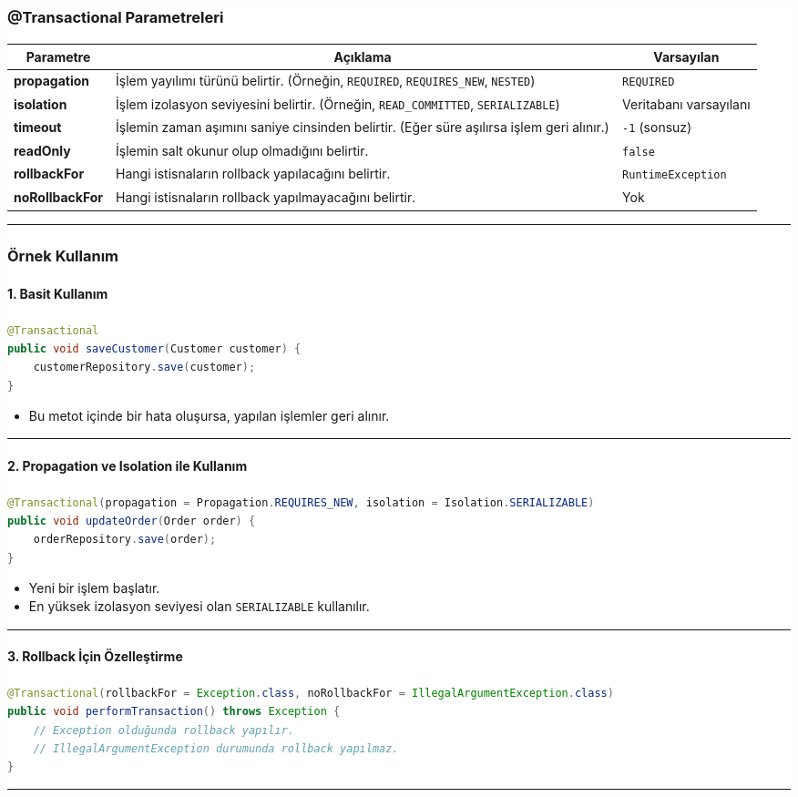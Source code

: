 
### **@Transactional Parametreleri**

| **Parametre**       | **Açıklama**                                                                                                                                         | **Varsayılan**      |
|---------------------|-----------------------------------------------------------------------------------------------------------------------------------------------------|---------------------|
| **propagation**     | İşlem yayılımı türünü belirtir. (Örneğin, `REQUIRED`, `REQUIRES_NEW`, `NESTED`)                                                                       | `REQUIRED`          |
| **isolation**       | İşlem izolasyon seviyesini belirtir. (Örneğin, `READ_COMMITTED`, `SERIALIZABLE`)                                                                     | Veritabanı varsayılanı |
| **timeout**         | İşlemin zaman aşımını saniye cinsinden belirtir. (Eğer süre aşılırsa işlem geri alınır.)                                                              | `-1` (sonsuz)       |
| **readOnly**        | İşlemin salt okunur olup olmadığını belirtir.                                                                                                        | `false`             |
| **rollbackFor**     | Hangi istisnaların rollback yapılacağını belirtir.                                                                                                   | `RuntimeException`  |
| **noRollbackFor**   | Hangi istisnaların rollback yapılmayacağını belirtir.                                                                                               | Yok                 |

---

### **Örnek Kullanım**

#### **1. Basit Kullanım**
```java
@Transactional
public void saveCustomer(Customer customer) {
    customerRepository.save(customer);
}
```
- Bu metot içinde bir hata oluşursa, yapılan işlemler geri alınır.

---

#### **2. Propagation ve Isolation ile Kullanım**
```java
@Transactional(propagation = Propagation.REQUIRES_NEW, isolation = Isolation.SERIALIZABLE)
public void updateOrder(Order order) {
    orderRepository.save(order);
}
```
- Yeni bir işlem başlatır.
- En yüksek izolasyon seviyesi olan `SERIALIZABLE` kullanılır.

---

#### **3. Rollback İçin Özelleştirme**
```java
@Transactional(rollbackFor = Exception.class, noRollbackFor = IllegalArgumentException.class)
public void performTransaction() throws Exception {
    // Exception olduğunda rollback yapılır.
    // IllegalArgumentException durumunda rollback yapılmaz.
}
```

---

